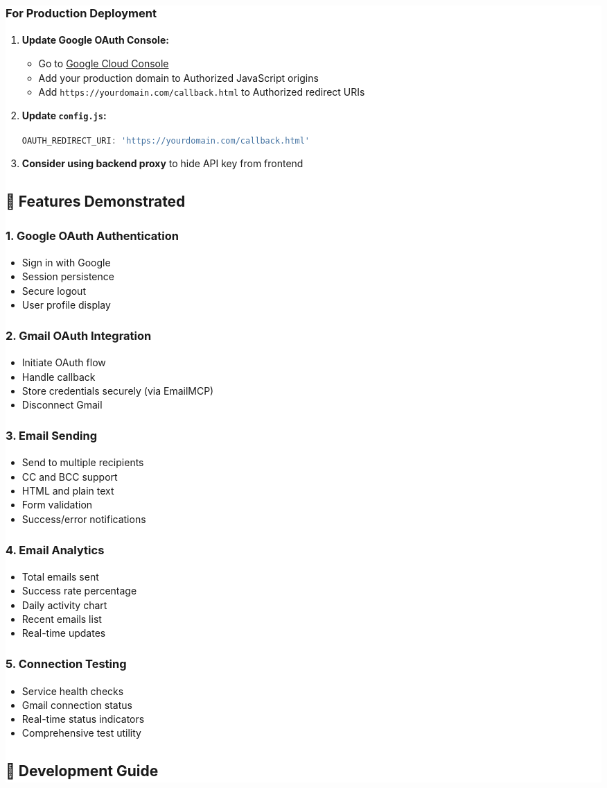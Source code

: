 ### For Production Deployment

1. **Update Google OAuth Console:**
   - Go to [Google Cloud Console](https://console.cloud.google.com)
   - Add your production domain to Authorized JavaScript origins
   - Add `https://yourdomain.com/callback.html` to Authorized redirect URIs

2. **Update `config.js`:**
   ```javascript
   OAUTH_REDIRECT_URI: 'https://yourdomain.com/callback.html'
   ```

3. **Consider using backend proxy** to hide API key from frontend

## 🎯 Features Demonstrated

### 1. Google OAuth Authentication
- Sign in with Google
- Session persistence
- Secure logout
- User profile display

### 2. Gmail OAuth Integration  
- Initiate OAuth flow
- Handle callback
- Store credentials securely (via EmailMCP)
- Disconnect Gmail

### 3. Email Sending
- Send to multiple recipients
- CC and BCC support
- HTML and plain text
- Form validation
- Success/error notifications

### 4. Email Analytics
- Total emails sent
- Success rate percentage
- Daily activity chart
- Recent emails list
- Real-time updates

### 5. Connection Testing
- Service health checks
- Gmail connection status
- Real-time status indicators
- Comprehensive test utility

## 🔧 Development Guide
